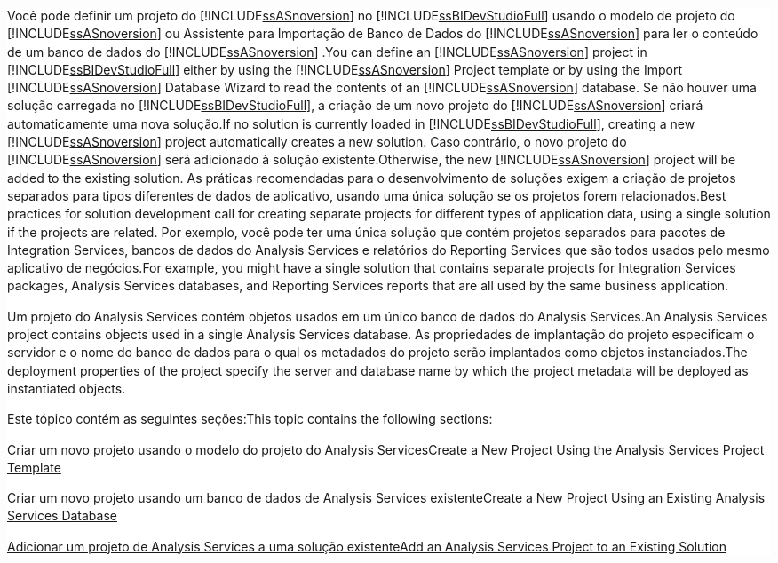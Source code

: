   <span data-ttu-id="13fc7-103">Você pode definir um projeto do [!INCLUDE[ssASnoversion](../../includes/ssasnoversion-md.md)] no [!INCLUDE[ssBIDevStudioFull](../../includes/ssbidevstudiofull-md.md)] usando o modelo de projeto do [!INCLUDE[ssASnoversion](../../includes/ssasnoversion-md.md)] ou Assistente para Importação de Banco de Dados do [!INCLUDE[ssASnoversion](../../includes/ssasnoversion-md.md)] para ler o conteúdo de um banco de dados do [!INCLUDE[ssASnoversion](../../includes/ssasnoversion-md.md)] .</span><span class="sxs-lookup"><span data-stu-id="13fc7-103">You can define an [!INCLUDE[ssASnoversion](../../includes/ssasnoversion-md.md)] project in [!INCLUDE[ssBIDevStudioFull](../../includes/ssbidevstudiofull-md.md)] either by using the [!INCLUDE[ssASnoversion](../../includes/ssasnoversion-md.md)] Project template or by using the Import [!INCLUDE[ssASnoversion](../../includes/ssasnoversion-md.md)] Database Wizard to read the contents of an [!INCLUDE[ssASnoversion](../../includes/ssasnoversion-md.md)] database.</span></span> <span data-ttu-id="13fc7-104">Se não houver uma solução carregada no [!INCLUDE[ssBIDevStudioFull](../../includes/ssbidevstudiofull-md.md)], a criação de um novo projeto do [!INCLUDE[ssASnoversion](../../includes/ssasnoversion-md.md)] criará automaticamente uma nova solução.</span><span class="sxs-lookup"><span data-stu-id="13fc7-104">If no solution is currently loaded in [!INCLUDE[ssBIDevStudioFull](../../includes/ssbidevstudiofull-md.md)], creating a new [!INCLUDE[ssASnoversion](../../includes/ssasnoversion-md.md)] project automatically creates a new solution.</span></span> <span data-ttu-id="13fc7-105">Caso contrário, o novo projeto do [!INCLUDE[ssASnoversion](../../includes/ssasnoversion-md.md)] será adicionado à solução existente.</span><span class="sxs-lookup"><span data-stu-id="13fc7-105">Otherwise, the new [!INCLUDE[ssASnoversion](../../includes/ssasnoversion-md.md)] project will be added to the existing solution.</span></span> <span data-ttu-id="13fc7-106">As práticas recomendadas para o desenvolvimento de soluções exigem a criação de projetos separados para tipos diferentes de dados de aplicativo, usando uma única solução se os projetos forem relacionados.</span><span class="sxs-lookup"><span data-stu-id="13fc7-106">Best practices for solution development call for creating separate projects for different types of application data, using a single solution if the projects are related.</span></span> <span data-ttu-id="13fc7-107">Por exemplo, você pode ter uma única solução que contém projetos separados para pacotes de Integration Services, bancos de dados do Analysis Services e relatórios do Reporting Services que são todos usados pelo mesmo aplicativo de negócios.</span><span class="sxs-lookup"><span data-stu-id="13fc7-107">For example, you might have a single solution that contains separate projects for Integration Services packages, Analysis Services databases, and Reporting Services reports that are all used by the same business application.</span></span>  
  
 <span data-ttu-id="13fc7-108">Um projeto do Analysis Services contém objetos usados em um único banco de dados do Analysis Services.</span><span class="sxs-lookup"><span data-stu-id="13fc7-108">An Analysis Services project contains objects used in a single Analysis Services database.</span></span> <span data-ttu-id="13fc7-109">As propriedades de implantação do projeto especificam o servidor e o nome do banco de dados para o qual os metadados do projeto serão implantados como objetos instanciados.</span><span class="sxs-lookup"><span data-stu-id="13fc7-109">The deployment properties of the project specify the server and database name by which the project metadata will be deployed as instantiated objects.</span></span>  
  
 <span data-ttu-id="13fc7-110">Este tópico contém as seguintes seções:</span><span class="sxs-lookup"><span data-stu-id="13fc7-110">This topic contains the following sections:</span></span>  
  
 [<span data-ttu-id="13fc7-111">Criar um novo projeto usando o modelo do projeto do Analysis Services</span><span class="sxs-lookup"><span data-stu-id="13fc7-111">Create a New Project Using the Analysis Services Project Template</span></span>](#bkmk_NewUsingTemplate)  
  
 [<span data-ttu-id="13fc7-112">Criar um novo projeto usando um banco de dados de Analysis Services existente</span><span class="sxs-lookup"><span data-stu-id="13fc7-112">Create a New Project Using an Existing Analysis Services Database</span></span>](#bkmk_NewUsingWizard)  
  
 [<span data-ttu-id="13fc7-113">Adicionar um projeto de Analysis Services a uma solução existente</span><span class="sxs-lookup"><span data-stu-id="13fc7-113">Add an Analysis Services Project to an Existing Solution</span></span>](#bkmk_AddtoExistingSolution)  
  